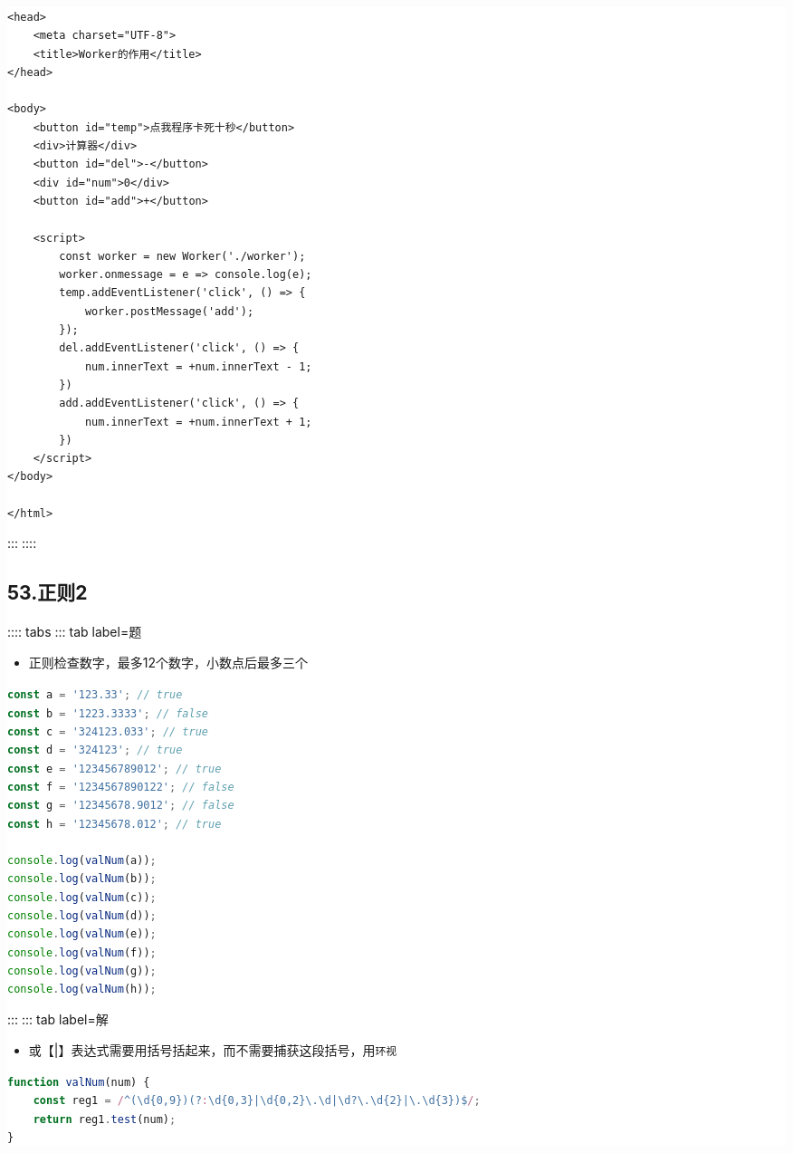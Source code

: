 ```html{17-21}
<head>
    <meta charset="UTF-8">
    <title>Worker的作用</title>
</head>

<body>
    <button id="temp">点我程序卡死十秒</button>
    <div>计算器</div>
    <button id="del">-</button>
    <div id="num">0</div>
    <button id="add">+</button>

    <script>
        const worker = new Worker('./worker');
        worker.onmessage = e => console.log(e);
        temp.addEventListener('click', () => {
            worker.postMessage('add');
        });
        del.addEventListener('click', () => {
            num.innerText = +num.innerText - 1;
        })
        add.addEventListener('click', () => {
            num.innerText = +num.innerText + 1;
        })
    </script>
</body>

</html>
```
:::
::::
## 53.正则2
:::: tabs
::: tab label=题
* 正则检查数字，最多12个数字，小数点后最多三个
```js
const a = '123.33'; // true
const b = '1223.3333'; // false
const c = '324123.033'; // true
const d = '324123'; // true
const e = '123456789012'; // true
const f = '1234567890122'; // false
const g = '12345678.9012'; // false
const h = '12345678.012'; // true

console.log(valNum(a));
console.log(valNum(b));
console.log(valNum(c));
console.log(valNum(d));
console.log(valNum(e));
console.log(valNum(f));
console.log(valNum(g));
console.log(valNum(h));
```
:::
::: tab label=解
* 或【|】表达式需要用括号括起来，而不需要捕获这段括号，用`环视`
```js
function valNum(num) {
    const reg1 = /^(\d{0,9})(?:\d{0,3}|\d{0,2}\.\d|\d?\.\d{2}|\.\d{3})$/;
    return reg1.test(num);
}
```